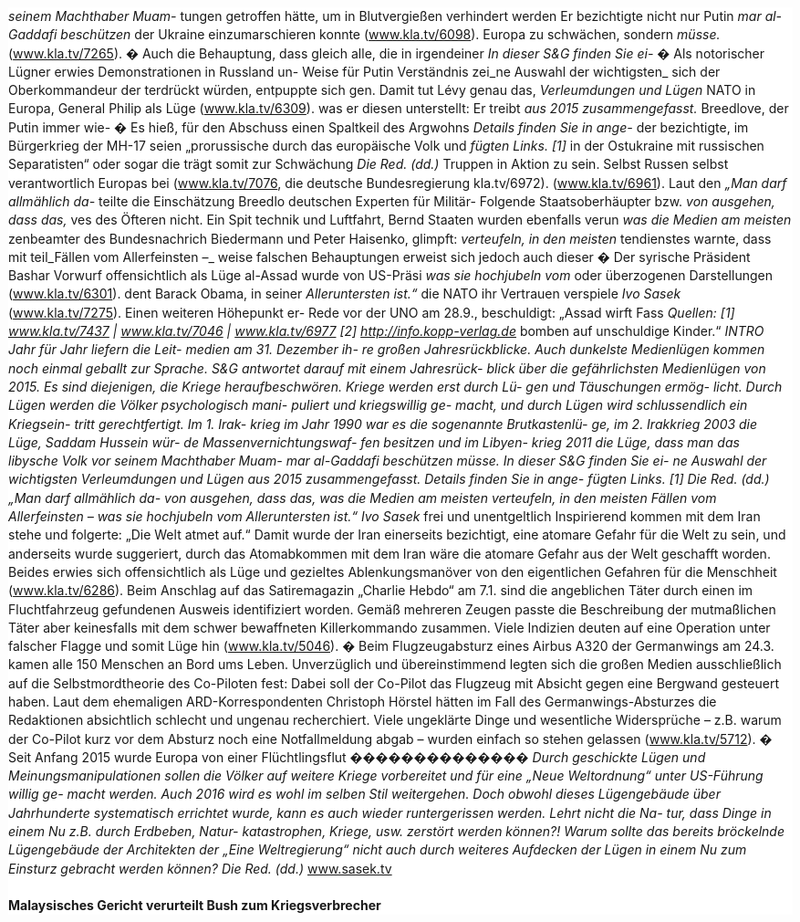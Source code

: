 _seinem Machthaber Muam-_ tungen getroffen hätte, um in Blutvergießen verhindert werden Er bezichtigte nicht nur Putin _mar al-Gaddafi beschützen_ der Ukraine einzumarschieren konnte (www.kla.tv/6098). Europa zu schwächen, sondern _müsse._ (www.kla.tv/7265). � Auch die Behauptung, dass gleich alle, die in irgendeiner _In dieser S&G finden Sie ei-_ � Als notorischer Lügner erwies Demonstrationen in Russland un- Weise für Putin Verständnis zei_ne Auswahl der wichtigsten_ sich der Oberkommandeur der terdrückt würden, entpuppte sich gen. Damit tut Lévy genau das, _Verleumdungen und Lügen_ NATO in Europa, General Philip als Lüge (www.kla.tv/6309). was er diesen unterstellt: Er treibt _aus 2015 zusammengefasst._ Breedlove, der Putin immer wie- � Es hieß, für den Abschuss einen Spaltkeil des Argwohns _Details finden Sie in ange-_ der bezichtigte, im Bürgerkrieg der MH-17 seien „prorussische durch das europäische Volk und _fügten Links. [1]_ in der Ostukraine mit russischen Separatisten“ oder sogar die trägt somit zur Schwächung _Die Red. (dd.)_ Truppen in Aktion zu sein. Selbst Russen selbst verantwortlich Europas bei (www.kla.tv/7076, die deutsche Bundesregierung kla.tv/6972).
(www.kla.tv/6961). Laut den _„Man darf allmählich da-_ teilte die Einschätzung Breedlo deutschen Experten für Militär- Folgende Staatsoberhäupter bzw. _von ausgehen, dass das,_ ves des Öfteren nicht. Ein Spit technik und Luftfahrt, Bernd Staaten wurden ebenfalls verun _was die Medien am meisten_ zenbeamter des Bundesnachrich Biedermann und Peter Haisenko, glimpft: _verteufeln, in den meisten_ tendienstes warnte, dass mit teil_Fällen vom Allerfeinsten –_ weise falschen Behauptungen erweist sich jedoch auch dieser � Der syrische Präsident Bashar Vorwurf offensichtlich als Lüge al-Assad wurde von US-Präsi _was sie hochjubeln vom_ oder überzogenen Darstellungen (www.kla.tv/6301). dent Barack Obama, in seiner _Alleruntersten ist.“_ die NATO ihr Vertrauen verspiele _Ivo Sasek_ (www.kla.tv/7275). Einen weiteren Höhepunkt er- Rede vor der UNO am 28.9., beschuldigt: „Assad wirft Fass _Quellen: [1] www.kla.tv/7437 | www.kla.tv/7046 | www.kla.tv/6977 [2] http://info.kopp-verlag.de_ bomben auf unschuldige Kinder.“ _INTRO_ _Jahr für Jahr liefern die Leit-_ _medien am 31. Dezember ih-_ _re großen Jahresrückblicke._ _Auch dunkelste Medienlügen_ _kommen noch einmal geballt_ _zur Sprache. S&G antwortet_ _darauf mit einem Jahresrück-_ _blick über die gefährlichsten_ _Medienlügen von 2015. Es_ _sind diejenigen, die Kriege_ _heraufbeschwören._ _Kriege werden erst durch Lü-_ _gen und Täuschungen ermög-_ _licht. Durch Lügen werden_ _die Völker psychologisch mani-_ _puliert und kriegswillig ge-_ _macht, und durch Lügen wird_ _schlussendlich ein Kriegsein-_ _tritt gerechtfertigt. Im 1. Irak-_ _krieg im Jahr 1990 war es_ _die sogenannte Brutkastenlü-_ _ge, im 2. Irakkrieg 2003 die_ _Lüge, Saddam Hussein wür-_ _de Massenvernichtungswaf-_ _fen besitzen und im Libyen-_ _krieg 2011 die Lüge, dass_ _man das libysche Volk vor_ _seinem Machthaber Muam-_ _mar al-Gaddafi beschützen_ _müsse._ _In dieser S&G finden Sie ei-_ _ne Auswahl der wichtigsten_ _Verleumdungen und Lügen_ _aus 2015 zusammengefasst._ _Details finden Sie in ange-_ _fügten Links. [1]_ _Die Red. (dd.)_ _„Man darf allmählich da-_ _von ausgehen, dass das,_ _was die Medien am meisten_ _verteufeln, in den meisten_ _Fällen vom Allerfeinsten –_ _was sie hochjubeln vom_ _Alleruntersten ist.“_ _Ivo Sasek_ frei und unentgeltlich Inspirierend kommen mit dem Iran stehe und folgerte: „Die Welt atmet auf.“ Damit wurde der Iran einerseits bezichtigt, eine atomare Gefahr für die Welt zu sein, und anderseits wurde suggeriert, durch das Atomabkommen mit dem Iran wäre die atomare Gefahr aus der Welt geschafft worden. Beides erwies sich offensichtlich als Lüge und gezieltes Ablenkungsmanöver von den eigentlichen Gefahren für die Menschheit (www.kla.tv/6286).
Beim Anschlag auf das Satiremagazin „Charlie Hebdo“ am 7.1. sind die angeblichen Täter durch einen im Fluchtfahrzeug gefundenen Ausweis identifiziert worden. Gemäß mehreren Zeugen passte die Beschreibung der mutmaßlichen Täter aber keinesfalls mit dem schwer bewaffneten Killerkommando zusammen. Viele Indizien deuten auf eine Operation unter falscher Flagge und somit Lüge hin (www.kla.tv/5046).
� Beim Flugzeugabsturz eines Airbus A320 der Germanwings am 24.3. kamen alle 150 Menschen an Bord ums Leben. Unverzüglich und übereinstimmend legten sich die großen Medien ausschließlich auf die Selbstmordtheorie des Co-Piloten fest: Dabei soll der Co-Pilot das Flugzeug mit Absicht gegen eine Bergwand gesteuert haben. Laut dem ehemaligen ARD-Korrespondenten Christoph Hörstel hätten im Fall des Germanwings-Absturzes die Redaktionen absichtlich schlecht und ungenau recherchiert. Viele ungeklärte Dinge und wesentliche Widersprüche – z.B. warum der Co-Pilot kurz vor dem Absturz noch eine Notfallmeldung abgab – wurden einfach so stehen gelassen (www.kla.tv/5712).
� Seit Anfang 2015 wurde Europa von einer Flüchtlingsflut _��������������_ _Durch geschickte Lügen und_ _Meinungsmanipulationen_ _sollen die Völker auf weitere_ _Kriege vorbereitet und für_ _eine „Neue Weltordnung“_ _unter US-Führung willig ge-_ _macht werden. Auch 2016_ _wird es wohl im selben Stil_ _weitergehen. Doch obwohl_ _dieses Lügengebäude über_ _Jahrhunderte systematisch_ _errichtet wurde, kann es_ _auch wieder runtergerissen_ _werden. Lehrt nicht die Na-_ _tur, dass Dinge in einem Nu_ _z.B. durch Erdbeben, Natur-_ _katastrophen, Kriege, usw._ _zerstört werden können?!_ _Warum sollte das bereits_ _bröckelnde Lügengebäude_ _der Architekten der „Eine_ _Weltregierung“ nicht auch_ _durch weiteres Aufdecken_ _der Lügen in einem Nu zum_ _Einsturz gebracht werden_ _können?_ _Die Red. (dd.)_ www.sasek.tv
#### Malaysisches Gericht verurteilt Bush zum Kriegsverbrecher